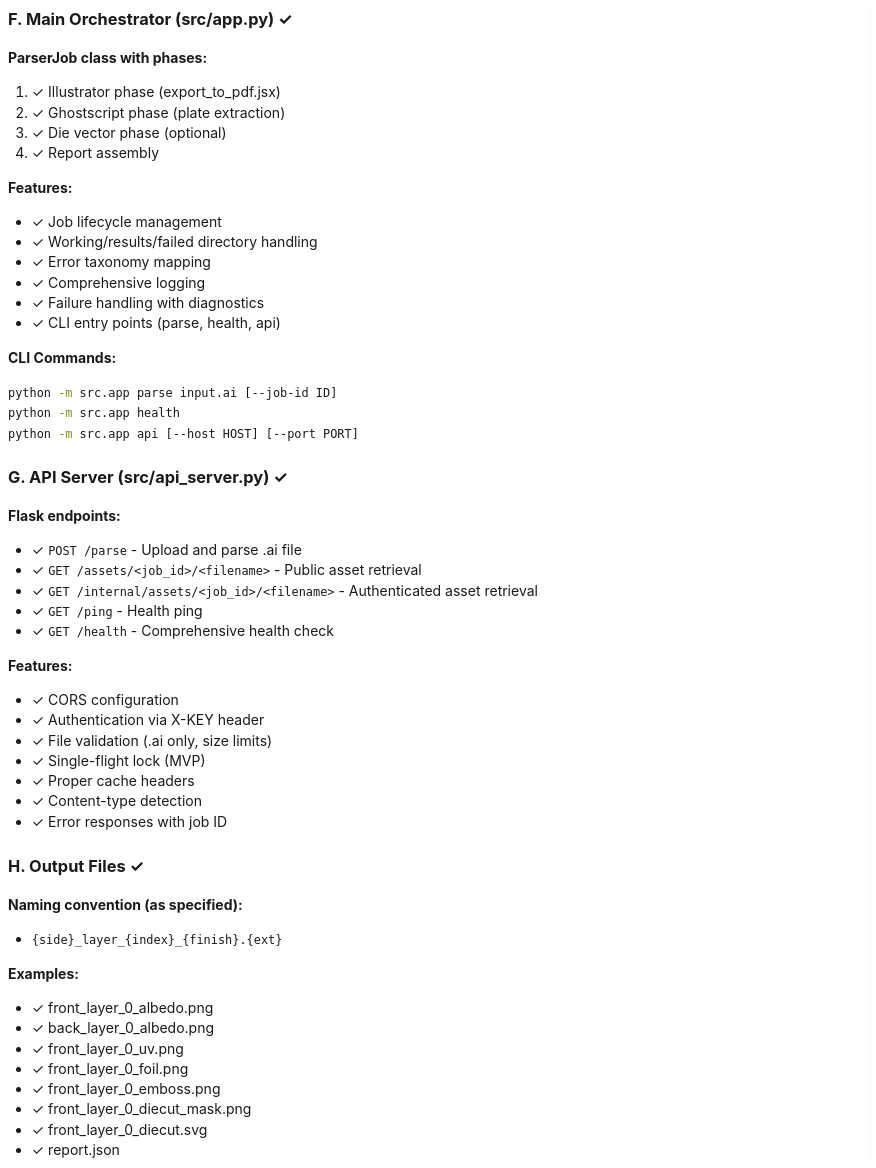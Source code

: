 ### F. Main Orchestrator (src/app.py) ✓

**ParserJob class with phases:**
1. ✓ Illustrator phase (export_to_pdf.jsx)
2. ✓ Ghostscript phase (plate extraction)
3. ✓ Die vector phase (optional)
4. ✓ Report assembly

**Features:**
- ✓ Job lifecycle management
- ✓ Working/results/failed directory handling
- ✓ Error taxonomy mapping
- ✓ Comprehensive logging
- ✓ Failure handling with diagnostics
- ✓ CLI entry points (parse, health, api)

**CLI Commands:**
```bash
python -m src.app parse input.ai [--job-id ID]
python -m src.app health
python -m src.app api [--host HOST] [--port PORT]
```

### G. API Server (src/api_server.py) ✓

**Flask endpoints:**
- ✓ `POST /parse` - Upload and parse .ai file
- ✓ `GET /assets/<job_id>/<filename>` - Public asset retrieval
- ✓ `GET /internal/assets/<job_id>/<filename>` - Authenticated asset retrieval
- ✓ `GET /ping` - Health ping
- ✓ `GET /health` - Comprehensive health check

**Features:**
- ✓ CORS configuration
- ✓ Authentication via X-KEY header
- ✓ File validation (.ai only, size limits)
- ✓ Single-flight lock (MVP)
- ✓ Proper cache headers
- ✓ Content-type detection
- ✓ Error responses with job ID

### H. Output Files ✓

**Naming convention (as specified):**
- `{side}_layer_{index}_{finish}.{ext}`

**Examples:**
- ✓ front_layer_0_albedo.png
- ✓ back_layer_0_albedo.png
- ✓ front_layer_0_uv.png
- ✓ front_layer_0_foil.png
- ✓ front_layer_0_emboss.png
- ✓ front_layer_0_diecut_mask.png
- ✓ front_layer_0_diecut.svg
- ✓ report.json
